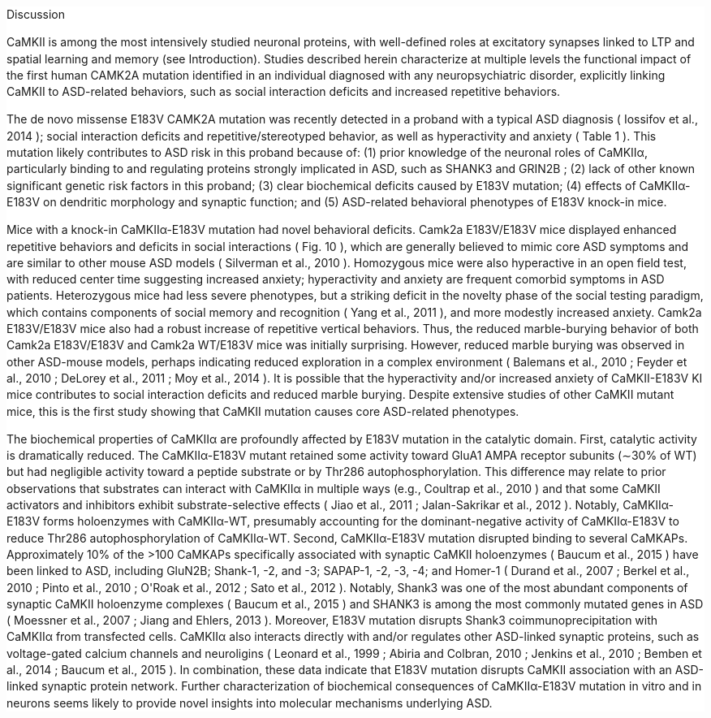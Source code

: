 Discussion

CaMKII is among the most intensively studied neuronal proteins, with well-defined roles at excitatory synapses linked to LTP and spatial learning and memory (see Introduction). Studies described herein characterize at multiple levels the functional impact of the first human CAMK2A mutation identified in an individual diagnosed with any neuropsychiatric disorder, explicitly linking CaMKII to ASD-related behaviors, such as social interaction deficits and increased repetitive behaviors.

The de novo missense E183V CAMK2A mutation was recently detected in a proband with a typical ASD diagnosis ( Iossifov et al., 2014 ); social interaction deficits and repetitive/stereotyped behavior, as well as hyperactivity and anxiety ( Table 1 ). This mutation likely contributes to ASD risk in this proband because of: (1) prior knowledge of the neuronal roles of CaMKIIα, particularly binding to and regulating proteins strongly implicated in ASD, such as SHANK3 and GRIN2B ; (2) lack of other known significant genetic risk factors in this proband; (3) clear biochemical deficits caused by E183V mutation; (4) effects of CaMKIIα-E183V on dendritic morphology and synaptic function; and (5) ASD-related behavioral phenotypes of E183V knock-in mice.

Mice with a knock-in CaMKIIα-E183V mutation had novel behavioral deficits. Camk2a E183V/E183V mice displayed enhanced repetitive behaviors and deficits in social interactions ( Fig. 10 ), which are generally believed to mimic core ASD symptoms and are similar to other mouse ASD models ( Silverman et al., 2010 ). Homozygous mice were also hyperactive in an open field test, with reduced center time suggesting increased anxiety; hyperactivity and anxiety are frequent comorbid symptoms in ASD patients. Heterozygous mice had less severe phenotypes, but a striking deficit in the novelty phase of the social testing paradigm, which contains components of social memory and recognition ( Yang et al., 2011 ), and more modestly increased anxiety. Camk2a E183V/E183V mice also had a robust increase of repetitive vertical behaviors. Thus, the reduced marble-burying behavior of both Camk2a E183V/E183V and Camk2a WT/E183V mice was initially surprising. However, reduced marble burying was observed in other ASD-mouse models, perhaps indicating reduced exploration in a complex environment ( Balemans et al., 2010 ; Feyder et al., 2010 ; DeLorey et al., 2011 ; Moy et al., 2014 ). It is possible that the hyperactivity and/or increased anxiety of CaMKII-E183V KI mice contributes to social interaction deficits and reduced marble burying. Despite extensive studies of other CaMKII mutant mice, this is the first study showing that CaMKII mutation causes core ASD-related phenotypes.

The biochemical properties of CaMKIIα are profoundly affected by E183V mutation in the catalytic domain. First, catalytic activity is dramatically reduced. The CaMKIIα-E183V mutant retained some activity toward GluA1 AMPA receptor subunits (∼30% of WT) but had negligible activity toward a peptide substrate or by Thr286 autophosphorylation. This difference may relate to prior observations that substrates can interact with CaMKIIα in multiple ways (e.g., Coultrap et al., 2010 ) and that some CaMKII activators and inhibitors exhibit substrate-selective effects ( Jiao et al., 2011 ; Jalan-Sakrikar et al., 2012 ). Notably, CaMKIIα-E183V forms holoenzymes with CaMKIIα-WT, presumably accounting for the dominant-negative activity of CaMKIIα-E183V to reduce Thr286 autophosphorylation of CaMKIIα-WT. Second, CaMKIIα-E183V mutation disrupted binding to several CaMKAPs. Approximately 10% of the >100 CaMKAPs specifically associated with synaptic CaMKII holoenzymes ( Baucum et al., 2015 ) have been linked to ASD, including GluN2B; Shank-1, -2, and -3; SAPAP-1, -2, -3, -4; and Homer-1 ( Durand et al., 2007 ; Berkel et al., 2010 ; Pinto et al., 2010 ; O'Roak et al., 2012 ; Sato et al., 2012 ). Notably, Shank3 was one of the most abundant components of synaptic CaMKII holoenzyme complexes ( Baucum et al., 2015 ) and SHANK3 is among the most commonly mutated genes in ASD ( Moessner et al., 2007 ; Jiang and Ehlers, 2013 ). Moreover, E183V mutation disrupts Shank3 coimmunoprecipitation with CaMKIIα from transfected cells. CaMKIIα also interacts directly with and/or regulates other ASD-linked synaptic proteins, such as voltage-gated calcium channels and neuroligins ( Leonard et al., 1999 ; Abiria and Colbran, 2010 ; Jenkins et al., 2010 ; Bemben et al., 2014 ; Baucum et al., 2015 ). In combination, these data indicate that E183V mutation disrupts CaMKII association with an ASD-linked synaptic protein network. Further characterization of biochemical consequences of CaMKIIα-E183V mutation in vitro and in neurons seems likely to provide novel insights into molecular mechanisms underlying ASD.
